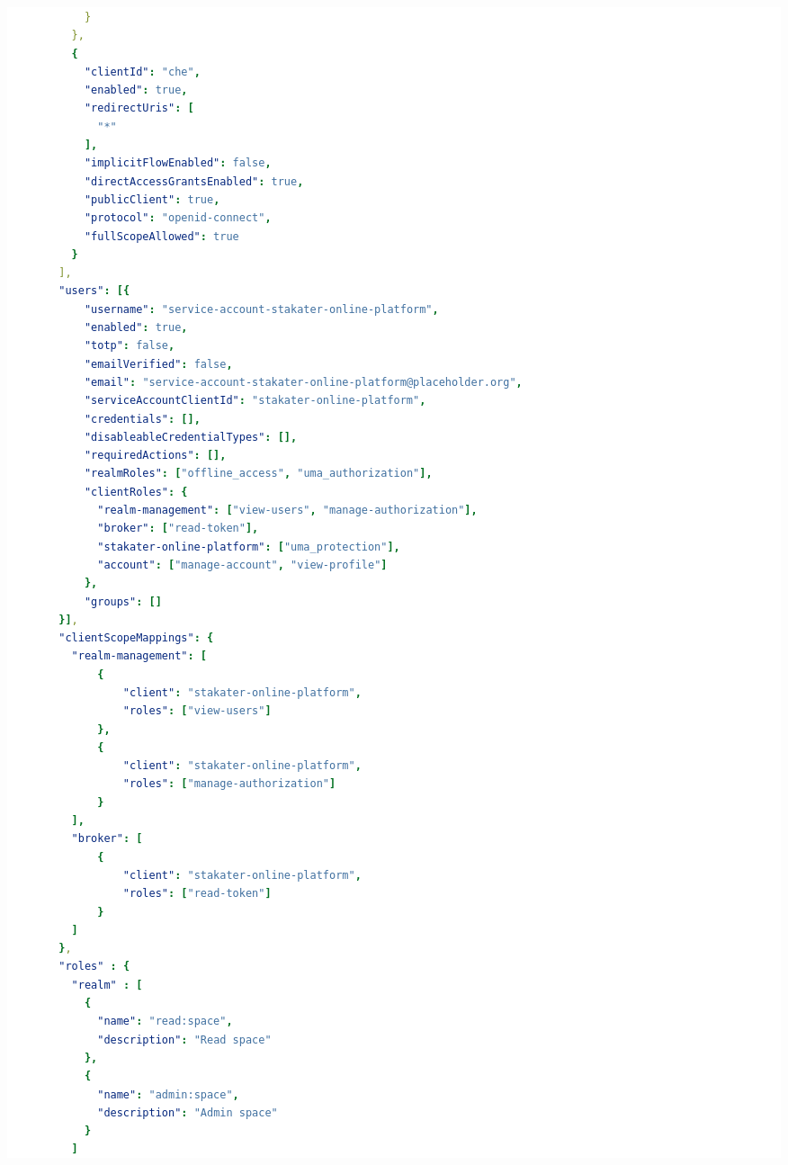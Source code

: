 ```yaml
            }
          },
          {
            "clientId": "che",
            "enabled": true,
            "redirectUris": [
              "*"
            ],
            "implicitFlowEnabled": false,
            "directAccessGrantsEnabled": true,
            "publicClient": true,
            "protocol": "openid-connect",
            "fullScopeAllowed": true
          }
        ],
        "users": [{
            "username": "service-account-stakater-online-platform",
            "enabled": true,
            "totp": false,
            "emailVerified": false,
            "email": "service-account-stakater-online-platform@placeholder.org",
            "serviceAccountClientId": "stakater-online-platform",
            "credentials": [],
            "disableableCredentialTypes": [],
            "requiredActions": [],
            "realmRoles": ["offline_access", "uma_authorization"],
            "clientRoles": {
              "realm-management": ["view-users", "manage-authorization"],
              "broker": ["read-token"],
              "stakater-online-platform": ["uma_protection"],
              "account": ["manage-account", "view-profile"]
            },
            "groups": []
        }],
        "clientScopeMappings": {
          "realm-management": [
              {
                  "client": "stakater-online-platform",
                  "roles": ["view-users"]
              },
              {
                  "client": "stakater-online-platform",
                  "roles": ["manage-authorization"]
              }
          ],
          "broker": [
              {
                  "client": "stakater-online-platform",
                  "roles": ["read-token"]
              }
          ]
        },
        "roles" : {
          "realm" : [
            {
              "name": "read:space",
              "description": "Read space"
            },
            {
              "name": "admin:space",
              "description": "Admin space"
            }
          ]
```